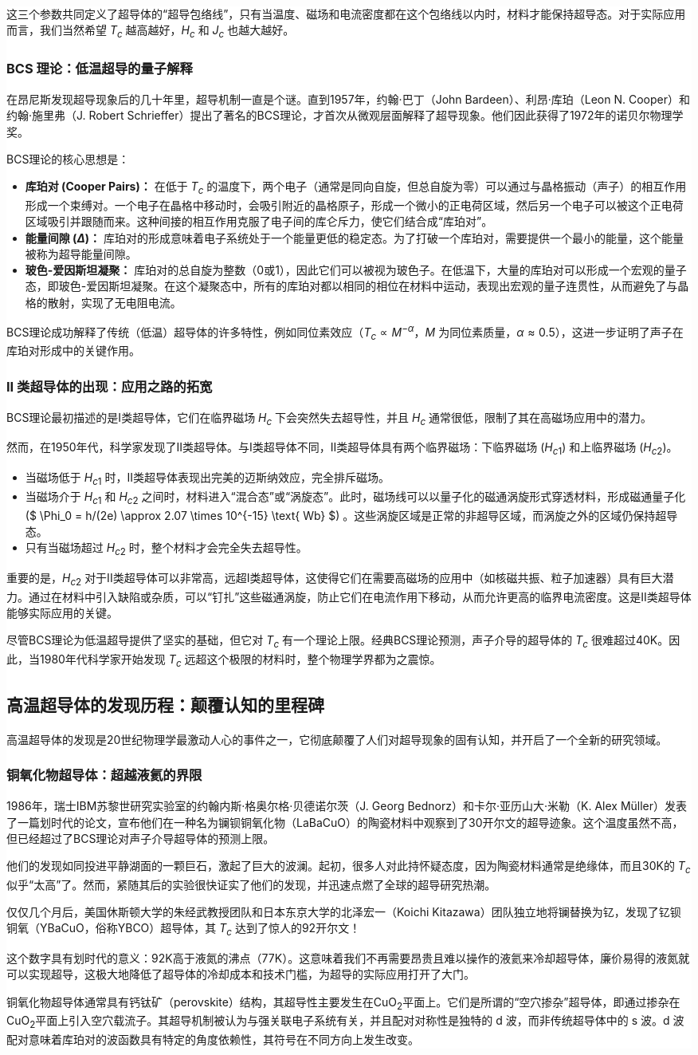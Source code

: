 这三个参数共同定义了超导体的“超导包络线”，只有当温度、磁场和电流密度都在这个包络线以内时，材料才能保持超导态。对于实际应用而言，我们当然希望 $T_c$ 越高越好，$H_c$ 和 $J_c$ 也越大越好。

### BCS 理论：低温超导的量子解释

在昂尼斯发现超导现象后的几十年里，超导机制一直是个谜。直到1957年，约翰·巴丁（John Bardeen）、利昂·库珀（Leon N. Cooper）和约翰·施里弗（J. Robert Schrieffer）提出了著名的BCS理论，才首次从微观层面解释了超导现象。他们因此获得了1972年的诺贝尔物理学奖。

BCS理论的核心思想是：

*   **库珀对 (Cooper Pairs)：** 在低于 $T_c$ 的温度下，两个电子（通常是同向自旋，但总自旋为零）可以通过与晶格振动（声子）的相互作用形成一个束缚对。一个电子在晶格中移动时，会吸引附近的晶格原子，形成一个微小的正电荷区域，然后另一个电子可以被这个正电荷区域吸引并跟随而来。这种间接的相互作用克服了电子间的库仑斥力，使它们结合成“库珀对”。
*   **能量间隙 ($\Delta$)：** 库珀对的形成意味着电子系统处于一个能量更低的稳定态。为了打破一个库珀对，需要提供一个最小的能量，这个能量被称为超导能量间隙。
*   **玻色-爱因斯坦凝聚：** 库珀对的总自旋为整数（0或1），因此它们可以被视为玻色子。在低温下，大量的库珀对可以形成一个宏观的量子态，即玻色-爱因斯坦凝聚。在这个凝聚态中，所有的库珀对都以相同的相位在材料中运动，表现出宏观的量子连贯性，从而避免了与晶格的散射，实现了无电阻电流。

BCS理论成功解释了传统（低温）超导体的许多特性，例如同位素效应（$T_c \propto M^{-\alpha}$，$M$ 为同位素质量，$\alpha \approx 0.5$），这进一步证明了声子在库珀对形成中的关键作用。

### II 类超导体的出现：应用之路的拓宽

BCS理论最初描述的是I类超导体，它们在临界磁场 $H_c$ 下会突然失去超导性，并且 $H_c$ 通常很低，限制了其在高磁场应用中的潜力。

然而，在1950年代，科学家发现了II类超导体。与I类超导体不同，II类超导体具有两个临界磁场：下临界磁场 ($H_{c1}$) 和上临界磁场 ($H_{c2}$)。

*   当磁场低于 $H_{c1}$ 时，II类超导体表现出完美的迈斯纳效应，完全排斥磁场。
*   当磁场介于 $H_{c1}$ 和 $H_{c2}$ 之间时，材料进入“混合态”或“涡旋态”。此时，磁场线可以以量子化的磁通涡旋形式穿透材料，形成磁通量子化 ($ \Phi_0 = h/(2e) \approx 2.07 \times 10^{-15} \text{ Wb} $) 。这些涡旋区域是正常的非超导区域，而涡旋之外的区域仍保持超导态。
*   只有当磁场超过 $H_{c2}$ 时，整个材料才会完全失去超导性。

重要的是，$H_{c2}$ 对于II类超导体可以非常高，远超I类超导体，这使得它们在需要高磁场的应用中（如核磁共振、粒子加速器）具有巨大潜力。通过在材料中引入缺陷或杂质，可以“钉扎”这些磁通涡旋，防止它们在电流作用下移动，从而允许更高的临界电流密度。这是II类超导体能够实际应用的关键。

尽管BCS理论为低温超导提供了坚实的基础，但它对 $T_c$ 有一个理论上限。经典BCS理论预测，声子介导的超导体的 $T_c$ 很难超过40K。因此，当1980年代科学家开始发现 $T_c$ 远超这个极限的材料时，整个物理学界都为之震惊。

## 高温超导体的发现历程：颠覆认知的里程碑

高温超导体的发现是20世纪物理学最激动人心的事件之一，它彻底颠覆了人们对超导现象的固有认知，并开启了一个全新的研究领域。

### 铜氧化物超导体：超越液氦的界限

1986年，瑞士IBM苏黎世研究实验室的约翰内斯·格奥尔格·贝德诺尔茨（J. Georg Bednorz）和卡尔·亚历山大·米勒（K. Alex Müller）发表了一篇划时代的论文，宣布他们在一种名为镧钡铜氧化物（LaBaCuO）的陶瓷材料中观察到了30开尔文的超导迹象。这个温度虽然不高，但已经超过了BCS理论对声子介导超导体的预测上限。

他们的发现如同投进平静湖面的一颗巨石，激起了巨大的波澜。起初，很多人对此持怀疑态度，因为陶瓷材料通常是绝缘体，而且30K的 $T_c$ 似乎“太高”了。然而，紧随其后的实验很快证实了他们的发现，并迅速点燃了全球的超导研究热潮。

仅仅几个月后，美国休斯顿大学的朱经武教授团队和日本东京大学的北泽宏一（Koichi Kitazawa）团队独立地将镧替换为钇，发现了钇钡铜氧（YBaCuO，俗称YBCO）超导体，其 $T_c$ 达到了惊人的92开尔文！

这个数字具有划时代的意义：92K高于液氮的沸点（77K）。这意味着我们不再需要昂贵且难以操作的液氦来冷却超导体，廉价易得的液氮就可以实现超导，这极大地降低了超导体的冷却成本和技术门槛，为超导的实际应用打开了大门。

铜氧化物超导体通常具有钙钛矿（perovskite）结构，其超导性主要发生在CuO$_2$平面上。它们是所谓的“空穴掺杂”超导体，即通过掺杂在CuO$_2$平面上引入空穴载流子。其超导机制被认为与强关联电子系统有关，并且配对对称性是独特的 d 波，而非传统超导体中的 s 波。d 波配对意味着库珀对的波函数具有特定的角度依赖性，其符号在不同方向上发生改变。
